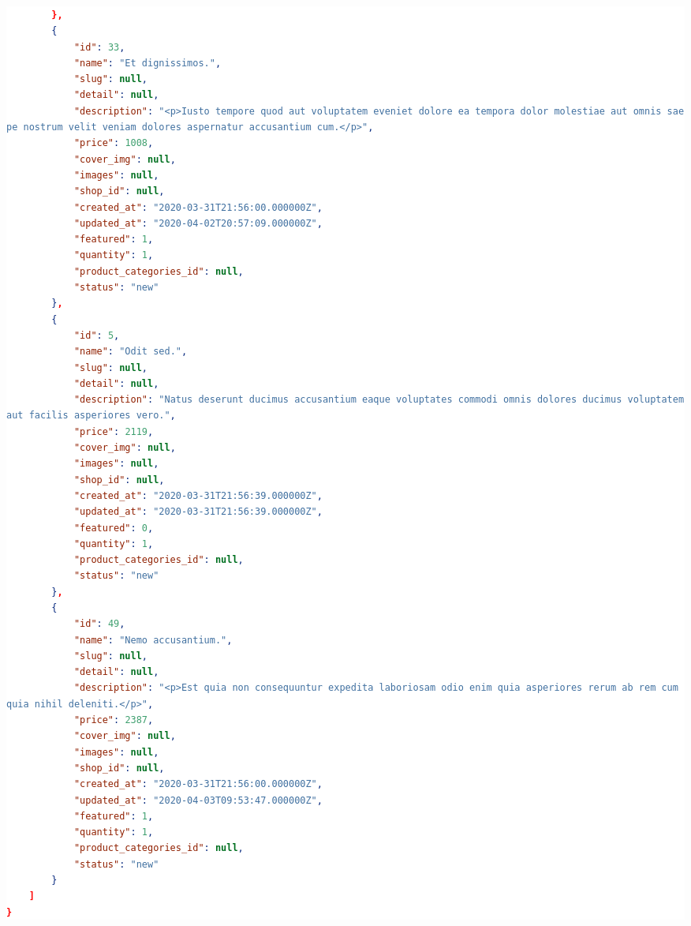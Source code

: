 ```json
        },
        {
            "id": 33,
            "name": "Et dignissimos.",
            "slug": null,
            "detail": null,
            "description": "<p>Iusto tempore quod aut voluptatem eveniet dolore ea tempora dolor molestiae aut omnis saepe nostrum velit veniam dolores aspernatur accusantium cum.</p>",
            "price": 1008,
            "cover_img": null,
            "images": null,
            "shop_id": null,
            "created_at": "2020-03-31T21:56:00.000000Z",
            "updated_at": "2020-04-02T20:57:09.000000Z",
            "featured": 1,
            "quantity": 1,
            "product_categories_id": null,
            "status": "new"
        },
        {
            "id": 5,
            "name": "Odit sed.",
            "slug": null,
            "detail": null,
            "description": "Natus deserunt ducimus accusantium eaque voluptates commodi omnis dolores ducimus voluptatem aut facilis asperiores vero.",
            "price": 2119,
            "cover_img": null,
            "images": null,
            "shop_id": null,
            "created_at": "2020-03-31T21:56:39.000000Z",
            "updated_at": "2020-03-31T21:56:39.000000Z",
            "featured": 0,
            "quantity": 1,
            "product_categories_id": null,
            "status": "new"
        },
        {
            "id": 49,
            "name": "Nemo accusantium.",
            "slug": null,
            "detail": null,
            "description": "<p>Est quia non consequuntur expedita laboriosam odio enim quia asperiores rerum ab rem cum quia nihil deleniti.</p>",
            "price": 2387,
            "cover_img": null,
            "images": null,
            "shop_id": null,
            "created_at": "2020-03-31T21:56:00.000000Z",
            "updated_at": "2020-04-03T09:53:47.000000Z",
            "featured": 1,
            "quantity": 1,
            "product_categories_id": null,
            "status": "new"
        }
    ]
}
```
